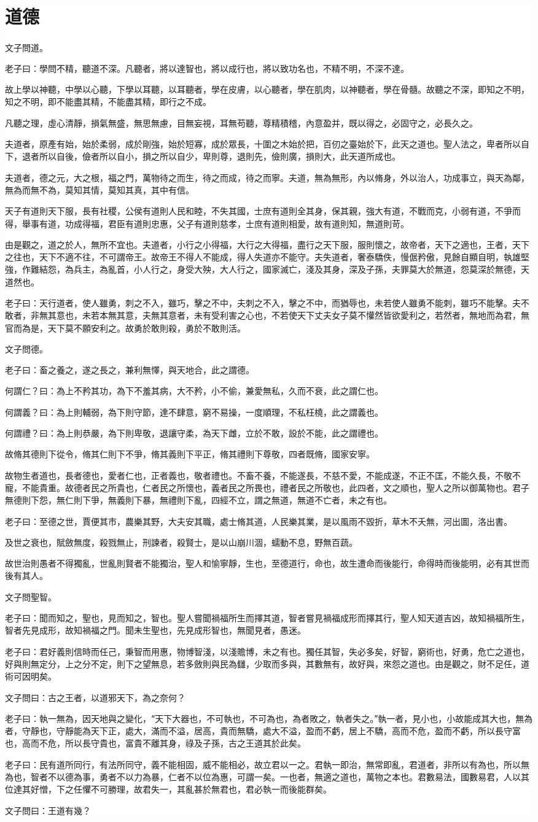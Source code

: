 # 道德

文子問道。

老子曰：學問不精，聽道不深。凡聽者，將以達智也，將以成行也，將以致功名也，不精不明，不深不達。

故上學以神聽，中學以心聽，下學以耳聽，以耳聽者，學在皮膚，以心聽者，學在肌肉，以神聽者，學在骨髓。故聽之不深，即知之不明，知之不明，即不能盡其精，不能盡其精，即行之不成。

凡聽之理，虛心清靜，損氣無盛，無思無慮，目無妄視，耳無苟聽，尊精積稽，內意盈并，既以得之，必固守之，必長久之。

夫道者，原產有始，始於柔弱，成於剛強，始於短寡，成於眾長，十圍之木始於把，百仞之臺始於下，此天之道也。聖人法之，卑者所以自下，退者所以自後，儉者所以自小，損之所以自少，卑則尊，退則先，儉則廣，損則大，此天道所成也。

夫道者，德之元，大之根，福之門，萬物待之而生，待之而成，待之而寧。夫道，無為無形，內以脩身，外以治人，功成事立，與天為鄰，無為而無不為，莫知其情，莫知其真，其中有信。

天子有道則天下服，長有社稷，公侯有道則人民和睦，不失其國，士庶有道則全其身，保其親，強大有道，不戰而克，小弱有道，不爭而得，舉事有道，功成得福，君臣有道則忠惠，父子有道則慈孝，士庶有道則相愛，故有道則知，無道則苛。

由是觀之，道之於人，無所不宜也。夫道者，小行之小得福，大行之大得福，盡行之天下服，服則懷之，故帝者，天下之適也，王者，天下之往也，天下不適不往，不可謂帝王。故帝王不得人不能成，得人失道亦不能守。夫失道者，奢泰驕佚，慢倨矜傲，見餘自顯自明，執雄堅強，作難結怨，為兵主，為亂首，小人行之，身受大殃，大人行之，國家滅亡，淺及其身，深及子孫，夫罪莫大於無道，怨莫深於無德，天道然也。

老子曰：天行道者，使人雖勇，刺之不入，雖巧，擊之不中，夫刺之不入，擊之不中，而猶辱也，未若使人雖勇不能刺，雖巧不能擊。夫不敢者，非無其意也，未若本無其意，夫無其意者，未有受利害之心也，不若使天下丈夫女子莫不懽然皆欲愛利之，若然者，無地而為君，無官而為是，天下莫不願安利之。故勇於敢則殺，勇於不敢則活。

文子問德。

老子曰：畜之養之，遂之長之，兼利無懌，與天地合，此之謂德。

何謂仁？曰：為上不矜其功，為下不羞其病，大不矜，小不偷，兼愛無私，久而不衰，此之謂仁也。

何謂義？曰：為上則輔弱，為下則守節，達不肆意，窮不易操，一度順理，不私枉橈，此之謂義也。

何謂禮？曰：為上則恭嚴，為下則卑敬，退讓守柔，為天下雌，立於不敢，設於不能，此之謂禮也。

故脩其德則下從令，脩其仁則下不爭，脩其義則下平正，脩其禮則下尊敬，四者既脩，國家安寧。

故物生者道也，長者德也，愛者仁也，正者義也，敬者禮也。不畜不養，不能遂長，不慈不愛，不能成遂，不正不匡，不能久長，不敬不寵，不能貴重。故德者民之所貴也，仁者民之所懷也，義者民之所畏也，禮者民之所敬也，此四者，文之順也，聖人之所以御萬物也。君子無德則下怨，無仁則下爭，無義則下暴，無禮則下亂，四經不立，謂之無道，無道不亡者，未之有也。

老子曰：至德之世，賈便其市，農樂其野，大夫安其職，處士脩其道，人民樂其業，是以風雨不毀折，草木不夭無，河出圖，洛出書。

及世之衰也，賦斂無度，殺戮無止，刑諫者，殺賢士，是以山崩川涸，蠕動不息，野無百蔬。

故世治則愚者不得獨亂，世亂則賢者不能獨治，聖人和愉寧靜，生也，至德道行，命也，故生遭命而後能行，命得時而後能明，必有其世而後有其人。

文子問聖智。

老子曰：聞而知之，聖也，見而知之，智也。聖人嘗聞禍福所生而擇其道，智者嘗見禍福成形而擇其行，聖人知天道吉凶，故知禍福所生，智者先見成形，故知禍福之門。聞未生聖也，先見成形智也，無聞見者，愚迷。

老子曰：君好義則信時而任己，秉智而用惠，物博智淺，以淺贍博，未之有也。獨任其智，失必多矣，好智，窮術也，好勇，危亡之道也，好與則無定分，上之分不定，則下之望無息，若多斂則與民為讎，少取而多與，其數無有，故好與，來怨之道也。由是觀之，財不足任，道術可因明矣。

文子問曰：古之王者，以道邪天下，為之奈何？

老子曰：執一無為，因天地與之變化，“天下大器也，不可執也，不可為也，為者敗之，執者失之。”執一者，見小也，小故能成其大也，無為者，守靜也，守靜能為天下正，處大，滿而不溢，居高，貴而無驕，處大不溢，盈而不虧，居上不驕，高而不危，盈而不虧，所以長守富也，高而不危，所以長守貴也，富貴不離其身，祿及子孫，古之王道其於此矣。

老子曰：民有道所同行，有法所同守，義不能相固，威不能相必，故立君以一之。君執一即治，無常即亂，君道者，非所以有為也，所以無為也，智者不以德為事，勇者不以力為暴，仁者不以位為惠，可謂一矣。一也者，無適之道也，萬物之本也。君數易法，國數易君，人以其位達其好憎，下之任懼不可勝理，故君失一，其亂甚於無君也，君必執一而後能群矣。

文子問曰：王道有幾？
